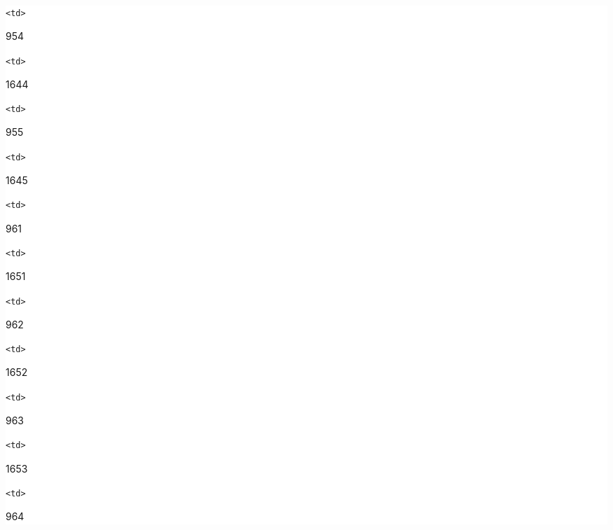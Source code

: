   <tr>

    <td> 

954  </td>

    <td> 

1644  </td>

  </tr>

  <tr>

    <td> 

955  </td>

    <td> 

1645  </td>

  </tr>

  <tr>

    <td> 

961  </td>

    <td> 

1651  </td>

  </tr>

  <tr>

    <td> 

962  </td>

    <td> 

1652  </td>

  </tr>

  <tr>

    <td> 

963  </td>

    <td> 

1653  </td>

  </tr>

  <tr>

    <td> 

964  </td>
